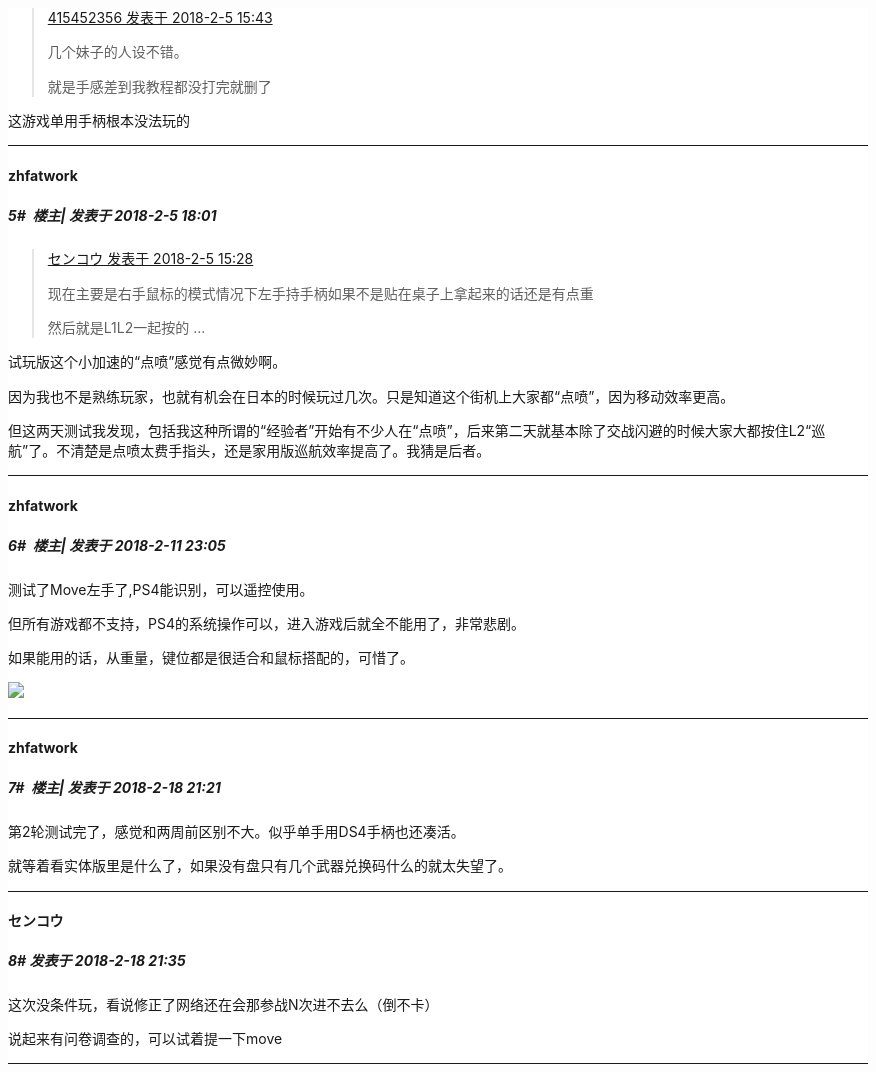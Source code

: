 <blockquote><a href="httphttps://bbs.saraba1st.com/2b/forum.php?mod=redirect&amp;goto=findpost&amp;pid=38468659&amp;ptid=1580156" target="_blank">415452356 发表于 2018-2-5 15:43</a>

几个妹子的人设不错。

就是手感差到我教程都没打完就删了</blockquote>
这游戏单用手柄根本没法玩的

*****

####  zhfatwork  
##### 5#         楼主| 发表于 2018-2-5 18:01

<blockquote><a href="httphttps://bbs.saraba1st.com/2b/forum.php?mod=redirect&amp;goto=findpost&amp;pid=38468456&amp;ptid=1580156" target="_blank">センコウ 发表于 2018-2-5 15:28</a>

现在主要是右手鼠标的模式情况下左手持手柄如果不是贴在桌子上拿起来的话还是有点重

然后就是L1L2一起按的 ...</blockquote>
试玩版这个小加速的“点喷”感觉有点微妙啊。

因为我也不是熟练玩家，也就有机会在日本的时候玩过几次。只是知道这个街机上大家都“点喷”，因为移动效率更高。

但这两天测试我发现，包括我这种所谓的“经验者”开始有不少人在“点喷”，后来第二天就基本除了交战闪避的时候大家大都按住L2“巡航”了。不清楚是点喷太费手指头，还是家用版巡航效率提高了。我猜是后者。

*****

####  zhfatwork  
##### 6#         楼主| 发表于 2018-2-11 23:05

测试了Move左手了,PS4能识别，可以遥控使用。

但所有游戏都不支持，PS4的系统操作可以，进入游戏后就全不能用了，非常悲剧。

如果能用的话，从重量，键位都是很适合和鼠标搭配的，可惜了。

<img src="http://www.lukiegames.com/assets/images/PS3/ps3_move_navigation_controller_p_rvt1dd.jpg" referrerpolicy="no-referrer">

*****

####  zhfatwork  
##### 7#         楼主| 发表于 2018-2-18 21:21

第2轮测试完了，感觉和两周前区别不大。似乎单手用DS4手柄也还凑活。

就等着看实体版里是什么了，如果没有盘只有几个武器兑换码什么的就太失望了。

*****

####  センコウ  
##### 8#       发表于 2018-2-18 21:35

这次没条件玩，看说修正了网络还在会那参战N次进不去么（倒不卡）

说起来有问卷调查的，可以试着提一下move

*****
